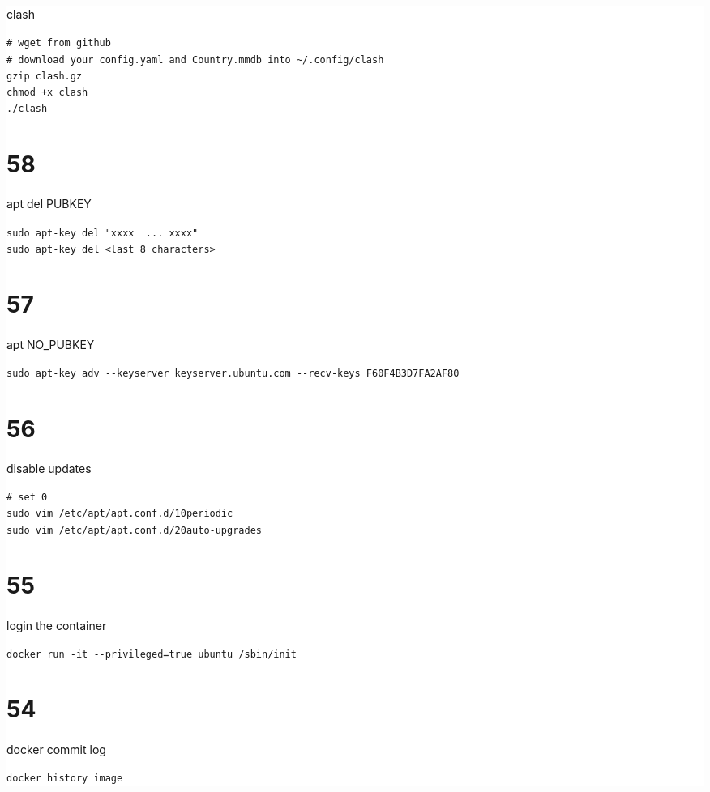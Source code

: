 clash

```
# wget from github
# download your config.yaml and Country.mmdb into ~/.config/clash
gzip clash.gz
chmod +x clash
./clash
```

# 58

apt del PUBKEY

```
sudo apt-key del "xxxx  ... xxxx"
sudo apt-key del <last 8 characters>
```

# 57

apt NO\_PUBKEY

```
sudo apt-key adv --keyserver keyserver.ubuntu.com --recv-keys F60F4B3D7FA2AF80
```

# 56

disable updates

```
# set 0
sudo vim /etc/apt/apt.conf.d/10periodic
sudo vim /etc/apt/apt.conf.d/20auto-upgrades
```

# 55

login the container

```
docker run -it --privileged=true ubuntu /sbin/init  
```

# 54

docker commit log

```
docker history image
```
